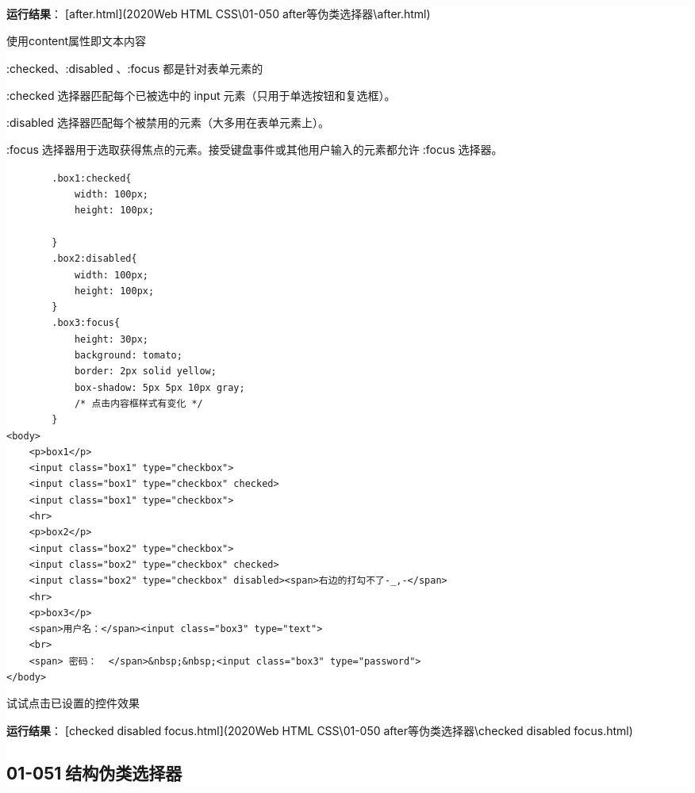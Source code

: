 **运行结果**： [after.html](2020Web HTML CSS\01-050 after等伪类选择器\after.html) 

使用content属性即文本内容



:checked、:disabled 、:focus 都是针对表单元素的 

:checked 选择器匹配每个已被选中的 input 元素（只用于单选按钮和复选框）。

:disabled 选择器匹配每个被禁用的元素（大多用在表单元素上）。

:focus 选择器用于选取获得焦点的元素。接受键盘事件或其他用户输入的元素都允许 :focus 选择器。

```
        .box1:checked{
            width: 100px;
            height: 100px;

        }
        .box2:disabled{
            width: 100px;
            height: 100px;
        }
        .box3:focus{
            height: 30px;
            background: tomato;
            border: 2px solid yellow;
            box-shadow: 5px 5px 10px gray;
            /* 点击内容框样式有变化 */
        } 
<body>
    <p>box1</p>
    <input class="box1" type="checkbox">
    <input class="box1" type="checkbox" checked>
    <input class="box1" type="checkbox">
    <hr>
    <p>box2</p>
    <input class="box2" type="checkbox">
    <input class="box2" type="checkbox" checked>
    <input class="box2" type="checkbox" disabled><span>右边的打勾不了-_,-</span>
    <hr>
    <p>box3</p>
    <span>用户名：</span><input class="box3" type="text">
    <br>
    <span> 密码：  </span>&nbsp;&nbsp;<input class="box3" type="password">
</body>
```

试试点击已设置的控件效果

**运行结果**： [checked disabled focus.html](2020Web HTML CSS\01-050 after等伪类选择器\checked disabled focus.html) 



## 01-051 结构伪类选择器
